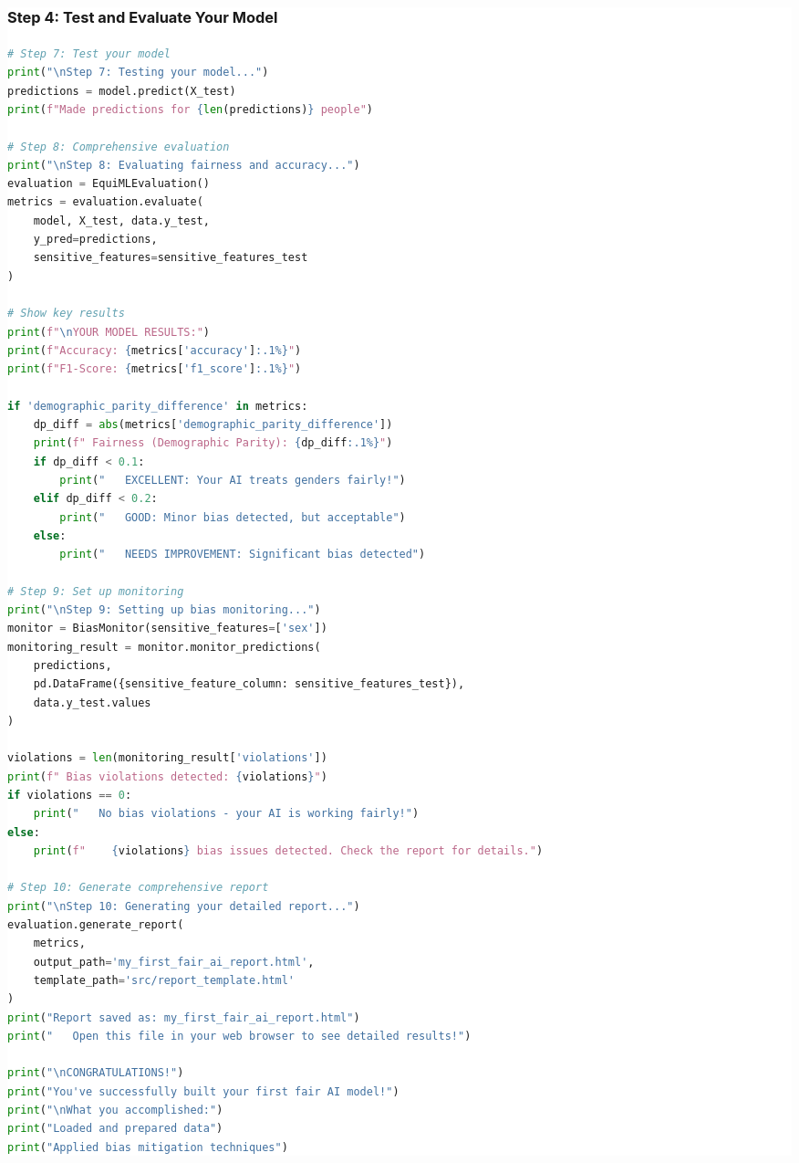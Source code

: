 ### **Step 4: Test and Evaluate Your Model**

```python
# Step 7: Test your model
print("\nStep 7: Testing your model...")
predictions = model.predict(X_test)
print(f"Made predictions for {len(predictions)} people")

# Step 8: Comprehensive evaluation
print("\nStep 8: Evaluating fairness and accuracy...")
evaluation = EquiMLEvaluation()
metrics = evaluation.evaluate(
    model, X_test, data.y_test,
    y_pred=predictions,
    sensitive_features=sensitive_features_test
)

# Show key results
print(f"\nYOUR MODEL RESULTS:")
print(f"Accuracy: {metrics['accuracy']:.1%}")
print(f"F1-Score: {metrics['f1_score']:.1%}")

if 'demographic_parity_difference' in metrics:
    dp_diff = abs(metrics['demographic_parity_difference'])
    print(f" Fairness (Demographic Parity): {dp_diff:.1%}")
    if dp_diff < 0.1:
        print("   EXCELLENT: Your AI treats genders fairly!")
    elif dp_diff < 0.2:
        print("   GOOD: Minor bias detected, but acceptable")
    else:
        print("   NEEDS IMPROVEMENT: Significant bias detected")

# Step 9: Set up monitoring
print("\nStep 9: Setting up bias monitoring...")
monitor = BiasMonitor(sensitive_features=['sex'])
monitoring_result = monitor.monitor_predictions(
    predictions,
    pd.DataFrame({sensitive_feature_column: sensitive_features_test}),
    data.y_test.values
)

violations = len(monitoring_result['violations'])
print(f" Bias violations detected: {violations}")
if violations == 0:
    print("   No bias violations - your AI is working fairly!")
else:
    print(f"    {violations} bias issues detected. Check the report for details.")

# Step 10: Generate comprehensive report
print("\nStep 10: Generating your detailed report...")
evaluation.generate_report(
    metrics,
    output_path='my_first_fair_ai_report.html',
    template_path='src/report_template.html'
)
print("Report saved as: my_first_fair_ai_report.html")
print("   Open this file in your web browser to see detailed results!")

print("\nCONGRATULATIONS!")
print("You've successfully built your first fair AI model!")
print("\nWhat you accomplished:")
print("Loaded and prepared data")
print("Applied bias mitigation techniques")
```